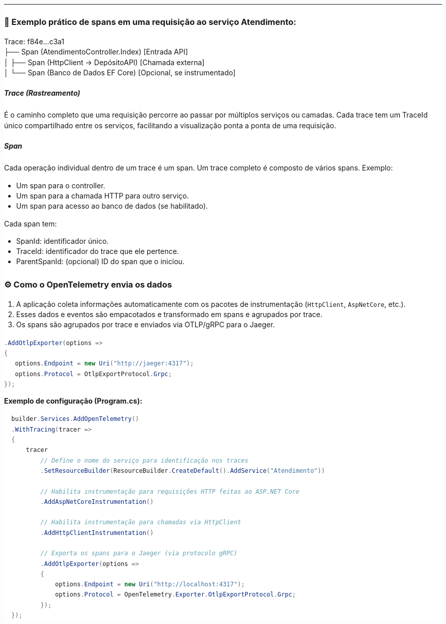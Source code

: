 
***
### 📌 Exemplo prático de spans em uma requisição ao serviço Atendimento:

Trace: f84e...c3a1  
├── Span (AtendimentoController.Index) [Entrada API]  
│   ├── Span (HttpClient → DepósitoAPI) [Chamada externa]  
│   └── Span (Banco de Dados EF Core) [Opcional, se instrumentado]


##### Trace (Rastreamento)  
É o caminho completo que uma requisição percorre ao passar por múltiplos serviços ou camadas. Cada trace tem um TraceId único compartilhado entre os serviços, facilitando a visualização ponta a ponta de uma requisição.

##### Span  
Cada operação individual dentro de um trace é um span. Um trace completo é composto de vários spans. Exemplo: 
- Um span para o controller.
- Um span para a chamada HTTP para outro serviço.
- Um span para acesso ao banco de dados (se habilitado).

Cada span tem:
- SpanId: identificador único.
- TraceId: identificador do trace que ele pertence.
- ParentSpanId: (opcional) ID do span que o iniciou.


### ⚙️ Como o OpenTelemetry envia os dados

1. A aplicação coleta informações automaticamente com os pacotes de instrumentação (`HttpClient`, `AspNetCore`, etc.).
2. Esses dados e eventos são empacotados e transformado em spans e agrupados por trace.
3. Os spans são agrupados por trace e enviados via OTLP/gRPC para o Jaeger.
 ```csharp
.AddOtlpExporter(options =>
{
    options.Endpoint = new Uri("http://jaeger:4317");
    options.Protocol = OtlpExportProtocol.Grpc;
});
```


**Exemplo de configuração (Program.cs):**
  ```csharp
    builder.Services.AddOpenTelemetry()
    .WithTracing(tracer =>
    {
        tracer
            // Define o nome do serviço para identificação nos traces
            .SetResourceBuilder(ResourceBuilder.CreateDefault().AddService("Atendimento"))
            
            // Habilita instrumentação para requisições HTTP feitas ao ASP.NET Core
            .AddAspNetCoreInstrumentation()

            // Habilita instrumentação para chamadas via HttpClient
            .AddHttpClientInstrumentation()

            // Exporta os spans para o Jaeger (via protocolo gRPC)
            .AddOtlpExporter(options =>
            {
                options.Endpoint = new Uri("http://localhost:4317");
                options.Protocol = OpenTelemetry.Exporter.OtlpExportProtocol.Grpc;
            });
    });

  ```